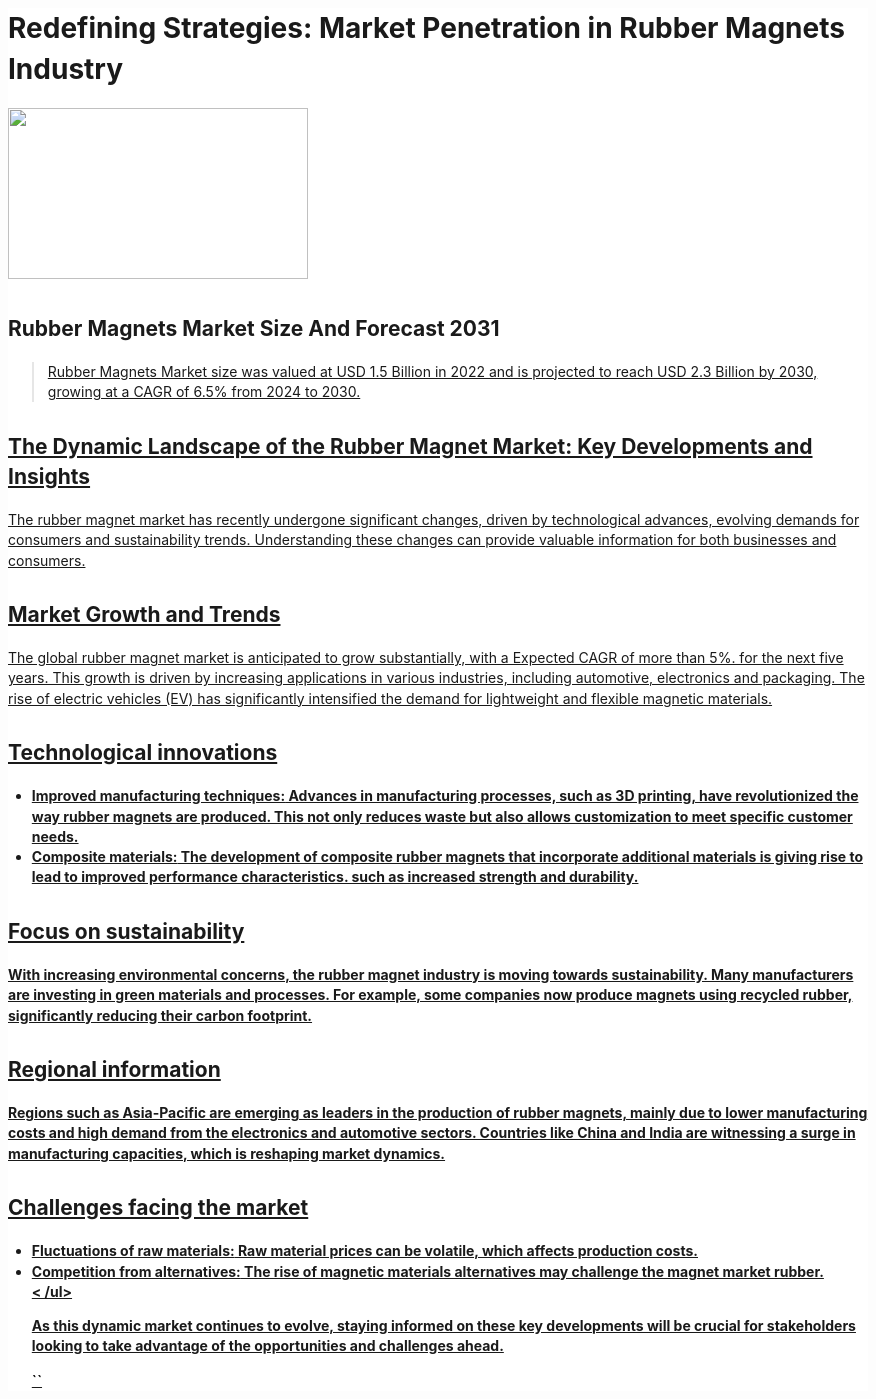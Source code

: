 <h1>Redefining Strategies: Market Penetration in Rubber Magnets Industry</h1><img src="https://ffe5etoiles.com/wp-content/uploads/2025/01/MST7-300x171.png" alt="" width="300" height="171" class="aligncenter size-medium wp-image-105565" /><h2>Rubber Magnets Market Size And Forecast 2031</h2><blockquote><p><p><a href="https://www.verifiedmarketreports.com/download-sample/?rid=604596&utm_source=Github&utm_medium=378" target="_blank">Rubber Magnets Market size was valued at USD 1.5 Billion in 2022 and is projected to reach USD 2.3 Billion by 2030, growing at a CAGR of 6.5% from 2024 to 2030.</strong></span></p></p></blockquote><h2>The Dynamic Landscape of the Rubber Magnet Market: Key Developments and Insights</h2><p>The rubber magnet market has recently undergone significant changes, driven by technological advances, evolving demands for consumers and sustainability trends. Understanding these changes can provide valuable information for both businesses and consumers.</p><h2>Market Growth and Trends</h2><p>The global rubber magnet market is anticipated to grow substantially, with a Expected CAGR of more than 5%. for the next five years. This growth is driven by increasing applications in various industries, including automotive, electronics and packaging. The rise of electric vehicles (EV) has significantly intensified the demand for lightweight and flexible magnetic materials.</p><h2>Technological innovations</h2><ul> <li><strong>Improved manufacturing techniques:</ strong> Advances in manufacturing processes, such as 3D printing, have revolutionized the way rubber magnets are produced. This not only reduces waste but also allows customization to meet specific customer needs.</li> <li><strong>Composite materials:</strong> The development of composite rubber magnets that incorporate additional materials is giving rise to lead to improved performance characteristics. such as increased strength and durability. </li></ul><h2>Focus on sustainability</h2><p>With increasing environmental concerns, the rubber magnet industry is moving towards sustainability. Many manufacturers are investing in green materials and processes. For example, some companies now produce magnets using recycled rubber, significantly reducing their carbon footprint.</p><h2>Regional information</h2><p>Regions such as Asia-Pacific are emerging as leaders in the production of rubber magnets, mainly due to lower manufacturing costs and high demand from the electronics and automotive sectors. Countries like China and India are witnessing a surge in manufacturing capacities, which is reshaping market dynamics.</p><h2>Challenges facing the market</h2><ul> <li><strong>Fluctuations of raw materials:</strong> Raw material prices can be volatile, which affects production costs.</li> <li><strong>Competition from alternatives:</strong> The rise of magnetic materials alternatives may challenge the magnet market rubber.</li>< /ul><p>As this dynamic market continues to evolve, staying informed on these key developments will be crucial for stakeholders looking to take advantage of the opportunities and challenges ahead.</p>``